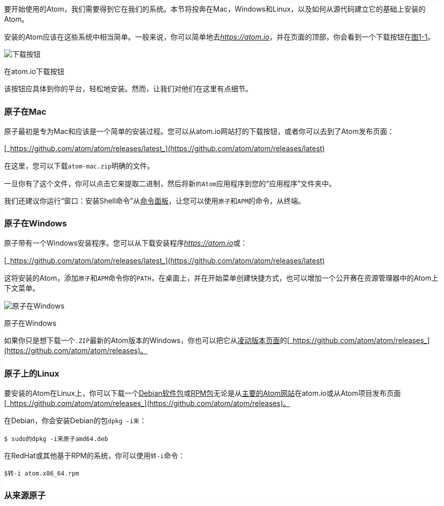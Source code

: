 要开始使用的Atom，我们需要得到它在我们的系统。本节将投奔在Mac，Windows和Linux，以及如何从源代码建立它的基础上安装的Atom。

安装的Atom应该在这些系统中相当简单。一般来说，你可以简单地去[_https://atom.io_](https://atom.io/)，并在页面的顶部，你会看到一个下载按钮在[图1-1](https://atom.io/docs/latest/ch00/_download_button)。

![下载按钮](https://atom-test.s3-us-west-2.amazonaws.com/docs/images/c9/c97d2191966c9e6d32ae5204e2b26b2365b31c56/linux-downloads.png)

在atom.io下载按钮

该按钮应具体到你的平台，轻松地安装。然而，让我们对他们在这里有点细节。

### [](https://atom.io/docs/latest/getting-started-installing-atom#atom-on-mac)原子在Mac

原子最初是专为Mac和应该是一个简单的安装过程。您可以从atom.io网站打的下载按钮，或者你可以去到了Atom发布页面：

[_https://github.com/atom/atom/releases/latest_](https://github.com/atom/atom/releases/latest)

在这里，您可以下载`atom-mac.zip`明确的文件。

一旦你有了这个文件，你可以点击它来提取二进制，然后将新`的Atom`应用程序到您的“应用程序”文件夹中。

我们还建议你运行“窗口：安装Shell命令”从[命令面板](https://atom.io/docs/latest/getting-started-atom-basics#command-palette)，让您可以使用`原子`和`APM`的命令，从终端。

### [](https://atom.io/docs/latest/getting-started-installing-atom#atom-on-windows)原子在Windows

原子带有一个Windows安装程序。您可以从下载安装程序[_https://atom.io_](https://atom.io/)或：

[_https://github.com/atom/atom/releases/latest_](https://github.com/atom/atom/releases/latest)

这将安 ​​装的Atom，添加`原子`和`APM`命令你的`PATH`，在桌面上，并在开始菜单创建快捷方式，也可以增加一个公开赛在资源管理器中的Atom上下文菜单。

![原子在Windows](https://atom-test.s3-us-west-2.amazonaws.com/docs/images/14/14815cb86cc7c69fdaa574391bdaa96b43d51ea5/windows.gif)

原子在Windows

如果你只是想下载一个`.ZIP`最新的Atom版本的Windows，你也可以把它从[凌动版本页面](https://github.com/atom/atom/releases)的[_https://github.com/atom/atom/releases_](https://github.com/atom/atom/releases)。

### [](https://atom.io/docs/latest/getting-started-installing-atom#atom-on-linux)原子上的Linux

要安装的Atom在Linux上，你可以下载一个[Debian软件包](https://atom.io/download/deb)或[RPM包](https://atom.io/download/rpm)无论是从[主要的Atom网站](https://atom.io/)在atom.io或从Atom项目发布页面[_https://github.com/atom/atom/releases_](https://github.com/atom/atom/releases)。

在Debian，你会安装Debian的包`dpkg -i来`：
    
    $ sudo的dpkg -i来原子amd64.deb
    

在RedHat或其他基于RPM的系统，你可以使用`转-i`命令：
    
    $转-i atom.x86_64.rpm
    

### [](https://atom.io/docs/latest/getting-started-installing-atom#atom-from-source)从来源原子
